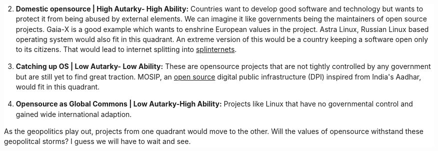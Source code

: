 2. **Domestic opensource | High Autarky- High Ability:** Countries want to develop good software and technology but wants to protect it from being abused by external elements. We can imagine it like governments being the maintainers of open source projects. Gaia-X is a good example which wants to enshrine European values in the project. Astra Linux, Russian Linux based operating system would also fit in this quadrant. An extreme version of this would be a country keeping a software open only to its citizens. That would lead to internet splitting into [splinternets](https://techhq.com/news/the-rise-of-splinternet-amid-heightened-nationalism/).

3.  **Catching up OS | Low Autarky- Low Ability:** These are opensource projects that are not tightly controlled by any government but are still yet to find great traction. MOSIP, an [open source](https://github.com/mosip-iiitb/) digital public infrastructure (DPI) inspired from India's Aadhar, would fit in this quadrant.

4. **Opensource as Global Commons | Low Autarky-High Ability:** Projects like Linux that have no governmental control and gained wide international adaption.

As the geopolitics play out, projects from one quadrant would move to the other. Will the values of opensource withstand these geopolitcal storms? I guess we will have to wait and see.





